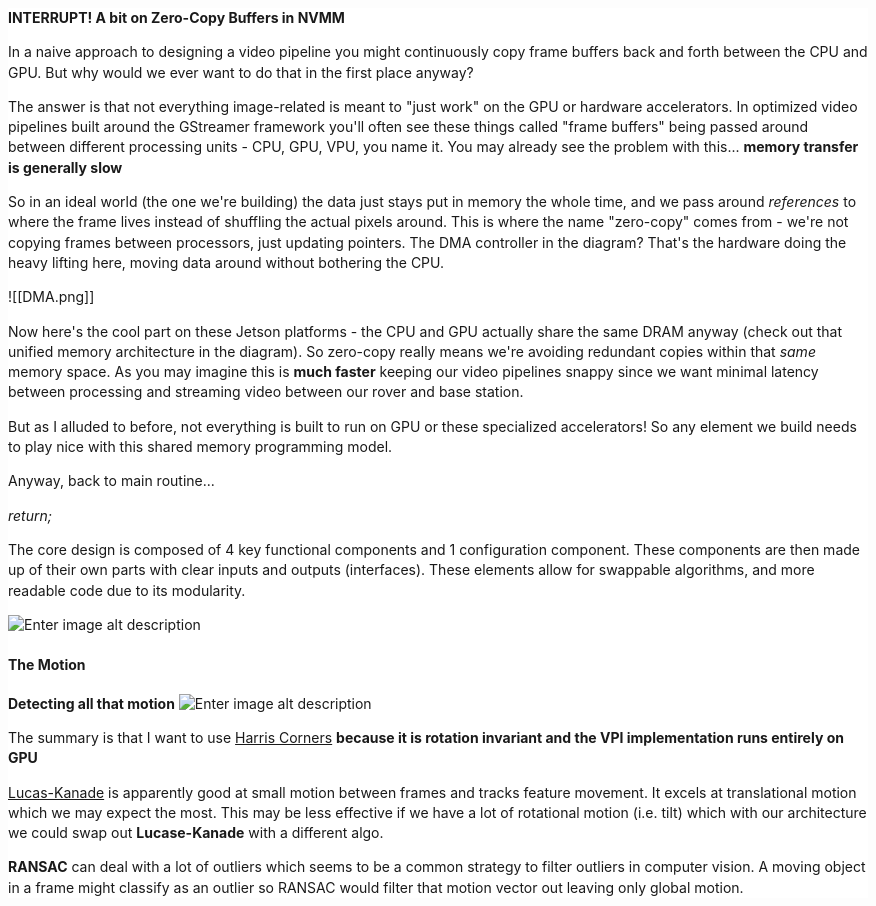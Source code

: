 **INTERRUPT! A bit on Zero-Copy Buffers in NVMM**

In a naive approach to designing a video pipeline you might continuously copy frame buffers back and forth between the CPU and GPU. But why would we ever want to do that in the first place anyway?

The answer is that not everything image-related is meant to "just work" on the GPU or hardware accelerators. In optimized video pipelines built around the GStreamer framework you'll often see these things called "frame buffers" being passed around between different processing units - CPU, GPU, VPU, you name it. You may already see the problem with this... **memory transfer is generally slow**

So in an ideal world (the one we're building) the data just stays put in memory the whole time, and we pass around *references* to where the frame lives instead of shuffling the actual pixels around. This is where the name "zero-copy" comes from - we're not copying frames between processors, just updating pointers. The DMA controller in the diagram? That's the hardware doing the heavy lifting here, moving data around without bothering the CPU.

![[DMA.png]]

Now here's the cool part on these Jetson platforms - the CPU and GPU actually share the same DRAM anyway (check out that unified memory architecture in the diagram). So zero-copy really means we're avoiding redundant copies within that *same* memory space. As you may imagine this is **much faster** keeping our video pipelines snappy since we want minimal latency between processing and streaming video between our rover and base station.

But as I alluded to before, not everything is built to run on GPU or these specialized accelerators! So any element we build needs to play nice with this shared memory programming model.

Anyway, back to main routine...

*return;*

</div>


The core design is composed of 4 key functional components and 1 configuration component. These components are then made up of their own parts with clear inputs and outputs (interfaces). These elements allow for swappable algorithms, and more readable code due to its modularity.

![Enter image alt description](0R3_Image_1.png)

#### The Motion
**Detecting all that motion**
![Enter image alt description](9bU_Image_2.png)

The summary is that I want to use [Harris Corners](https://docs.nvidia.com/vpi/algo_harris_corners.html) **because it is rotation invariant and the VPI implementation runs entirely on GPU**

[Lucas-Kanade](https://docs.nvidia.com/vpi/group__VPI__OpticalFlowPyrLK.html) is apparently good at small motion between frames and tracks feature movement. It excels at translational motion which we may expect the most. This may be less effective if we have a lot of rotational motion (i.e. tilt) which with our architecture we could swap out **Lucase-Kanade** with a different algo. 

**RANSAC** can deal with a lot of outliers which seems to be a common strategy to filter outliers in computer vision. A moving object in a frame might classify as an outlier so RANSAC would filter that motion vector out leaving only global motion.

